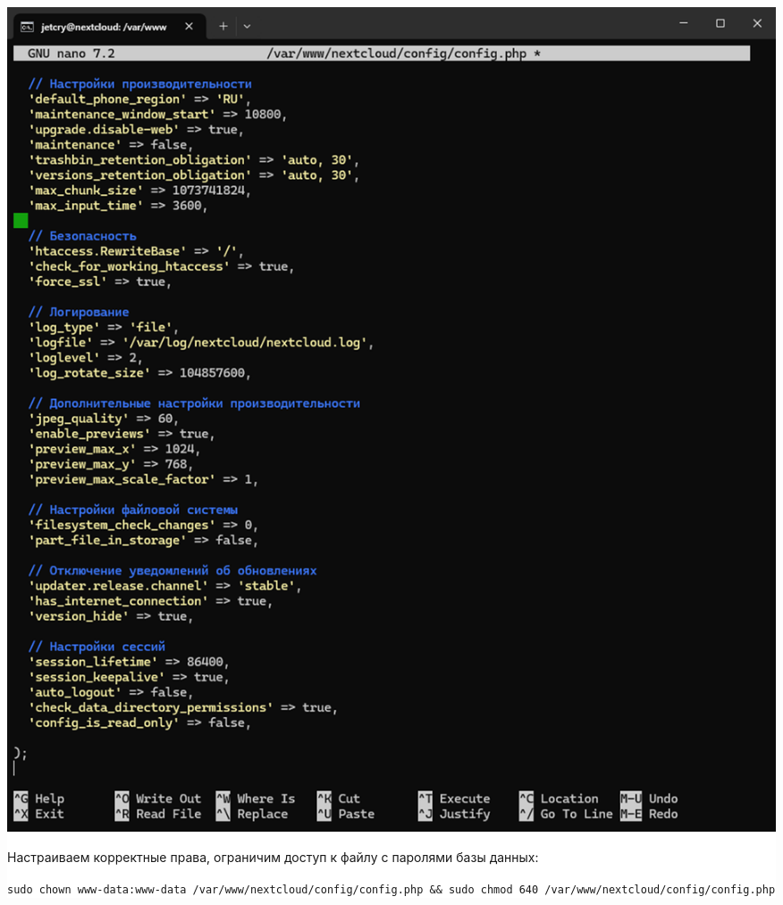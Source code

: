 <p align="center"><img alt="установка nextcloud через cli" src=/topics/installing-the-server-software/how-to-install-nextcloud-on-ubuntu/static/ru_image_12.png width=1024></p>

Настраиваем корректные права, ограничим доступ к файлу с паролями базы данных:

```
sudo chown www-data:www-data /var/www/nextcloud/config/config.php && sudo chmod 640 /var/www/nextcloud/config/config.php
```
